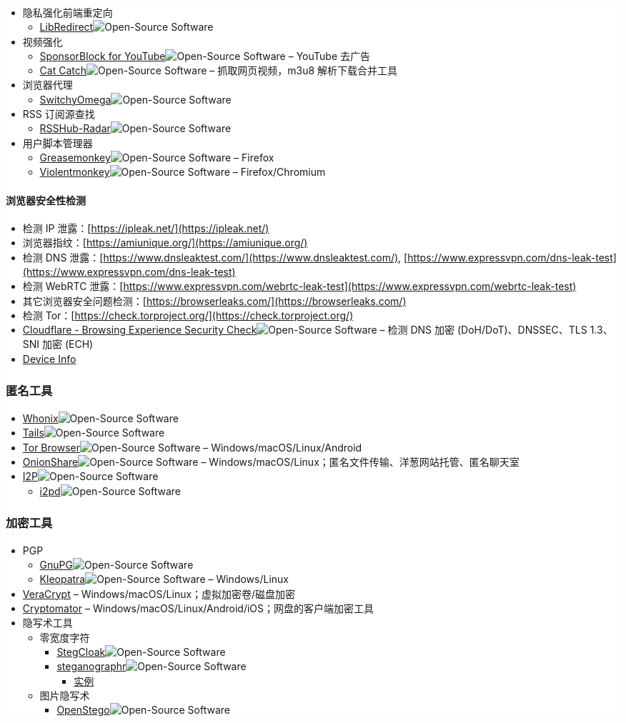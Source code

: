 - 隐私强化前端重定向  
  - [LibRedirect](https://libredirect.github.io/)![Open-Source Software][oss icon]    
- 视频强化  
  - [SponsorBlock for YouTube](https://sponsor.ajay.app/)![Open-Source Software][oss icon] – YouTube 去广告  
  - [Cat Catch](https://github.com/xifangczy/cat-catch)![Open-Source Software][oss icon] – 抓取网页视频，m3u8 解析下载合并工具  
- 浏览器代理  
  - [SwitchyOmega](https://github.com/FelisCatus/SwitchyOmega)![Open-Source Software][oss icon]  
- RSS 订阅源查找    
  - [RSSHub-Radar](https://github.com/DIYgod/RSSHub-Radar)![Open-Source Software][oss icon]  
- 用户脚本管理器  
  - [Greasemonkey](https://github.com/greasemonkey/greasemonkey/)![Open-Source Software][oss icon] – Firefox
  - [Violentmonkey](https://github.com/violentmonkey/violentmonkey)![Open-Source Software][oss icon] – Firefox/Chromium


#### 浏览器安全性检测  
- 检测 IP 泄露：[https://ipleak.net/](https://ipleak.net/)  
- 浏览器指纹：[https://amiunique.org/](https://amiunique.org/)  
- 检测 DNS 泄露：[https://www.dnsleaktest.com/](https://www.dnsleaktest.com/), [https://www.expressvpn.com/dns-leak-test](https://www.expressvpn.com/dns-leak-test)  
- 检测 WebRTC 泄露：[https://www.expressvpn.com/webrtc-leak-test](https://www.expressvpn.com/webrtc-leak-test)  
- 其它浏览器安全问题检测：[https://browserleaks.com/](https://browserleaks.com/)  
- 检测 Tor：[https://check.torproject.org/](https://check.torproject.org/)  
- [Cloudflare - Browsing Experience Security Check](https://www.cloudflare.com/ssl/encrypted-sni/)![Open-Source Software][oss icon] – 检测 DNS 加密 (DoH/DoT)、DNSSEC、TLS 1.3、SNI 加密 (ECH)  
- [Device Info](https://www.deviceinfo.me/)  

### 匿名工具
- [Whonix](https://www.whonix.org/)![Open-Source Software][oss icon]   
- [Tails](https://tails.boum.org/)![Open-Source Software][oss icon]  
- [Tor Browser](https://www.torproject.org/download/)![Open-Source Software][oss icon] – Windows/macOS/Linux/Android  
- [OnionShare](https://onionshare.org/)![Open-Source Software][oss icon] – Windows/macOS/Linux；匿名文件传输、洋葱网站托管、匿名聊天室  
- [I2P](https://geti2p.net/)![Open-Source Software][oss icon]  
	- [i2pd](https://github.com/PurpleI2P/i2pd)![Open-Source Software][oss icon]  

### 加密工具
- PGP
	- [GnuPG](https://gnupg.org/)![Open-Source Software][oss icon]
	- [Kleopatra](https://apps.kde.org/kleopatra/)![Open-Source Software][oss icon] – Windows/Linux  
- [VeraCrypt](https://www.veracrypt.fr/) – Windows/macOS/Linux；虚拟加密卷/磁盘加密  
- [Cryptomator](https://cryptomator.org) – Windows/macOS/Linux/Android/iOS；网盘的客户端加密工具  
- 隐写术工具
  - 零宽度字符
    - [StegCloak](https://github.com/KuroLabs/stegcloak)![Open-Source Software][oss icon]
    - [steganographr](https://github.com/neatnik/steganographr)![Open-Source Software][oss icon]
      - [实例](https://neatnik.net/steganographr)
  - 图片隐写术
    - [OpenStego](https://github.com/syvaidya/openstego)![Open-Source Software][oss icon]


[oss icon]: https://raw.githubusercontent.com/reconsidera/awesome-reconsidera-takeaway/main/media/open-source.png